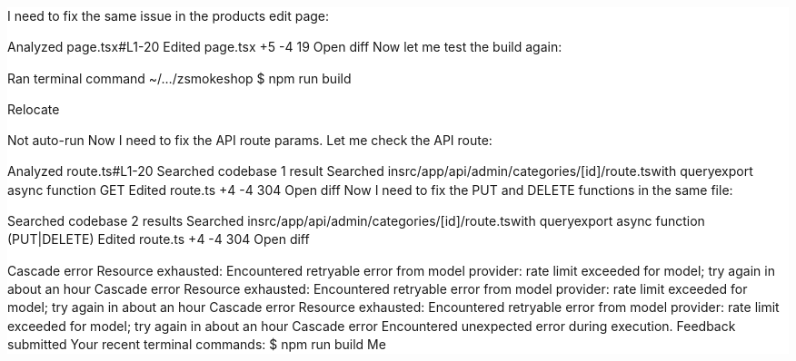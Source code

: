 I need to fix the same issue in the products edit page:

Analyzed
page.tsx#L1-20
Edited
page.tsx
+5
-4
 19
Open diff
Now let me test the build again:

Ran terminal command
~/…/zsmokeshop $ npm run build

Relocate

Not auto-run
Now I need to fix the API route params. Let me check the API route:

Analyzed
route.ts#L1-20
Searched codebase
1 result
Searched insrc/app/api/admin/categories/[id]/route.tswith queryexport async function GET
Edited
route.ts
+4
-4
 304
Open diff
Now I need to fix the PUT and DELETE functions in the same file:

Searched codebase
2 results
Searched insrc/app/api/admin/categories/[id]/route.tswith queryexport async function (PUT|DELETE)
Edited
route.ts
+4
-4
 304
Open diff

Cascade error
Resource exhausted: Encountered retryable error from model provider: rate limit exceeded for model; try again in about an hour
Cascade error
Resource exhausted: Encountered retryable error from model provider: rate limit exceeded for model; try again in about an hour
Cascade error
Resource exhausted: Encountered retryable error from model provider: rate limit exceeded for model; try again in about an hour
Cascade error
Encountered unexpected error during execution.
Feedback submitted
Your recent terminal commands:
$ npm run build
Me
